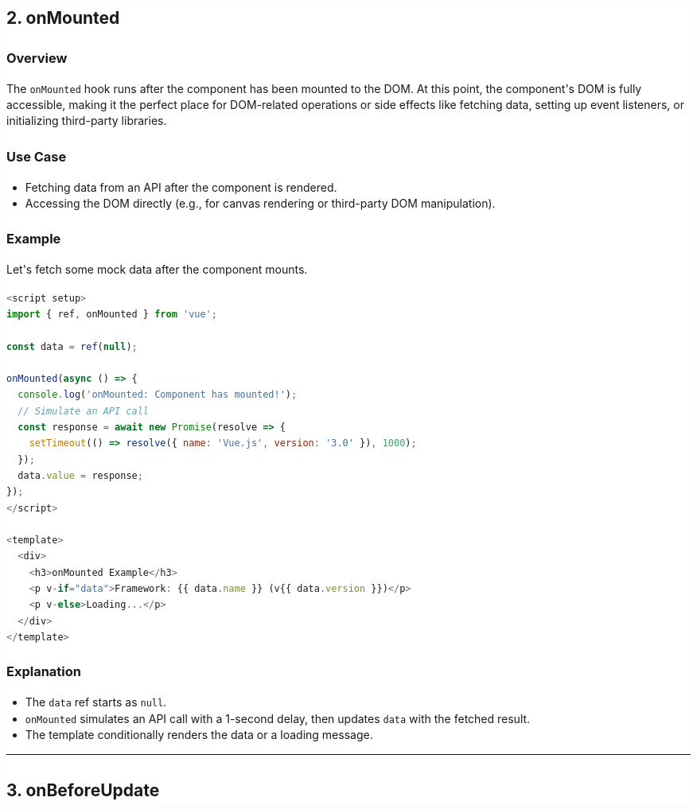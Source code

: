 
## 2. onMounted

### Overview
The `onMounted` hook runs after the component has been mounted to the DOM. At this point, the component's DOM is fully accessible, making it the perfect place for DOM-related operations or side effects like fetching data, setting up event listeners, or initializing third-party libraries.

### Use Case
- Fetching data from an API after the component is rendered.
- Accessing the DOM directly (e.g., for canvas rendering or third-party DOM manipulation).

### Example
Let's fetch some mock data after the component mounts.

```javascript
<script setup>
import { ref, onMounted } from 'vue';

const data = ref(null);

onMounted(async () => {
  console.log('onMounted: Component has mounted!');
  // Simulate an API call
  const response = await new Promise(resolve => {
    setTimeout(() => resolve({ name: 'Vue.js', version: '3.0' }), 1000);
  });
  data.value = response;
});
</script>

<template>
  <div>
    <h3>onMounted Example</h3>
    <p v-if="data">Framework: {{ data.name }} (v{{ data.version }})</p>
    <p v-else>Loading...</p>
  </div>
</template>
```

### Explanation
- The `data` ref starts as `null`.
- `onMounted` simulates an API call with a 1-second delay, then updates `data` with the fetched result.
- The template conditionally renders the data or a loading message.

---

## 3. onBeforeUpdate
